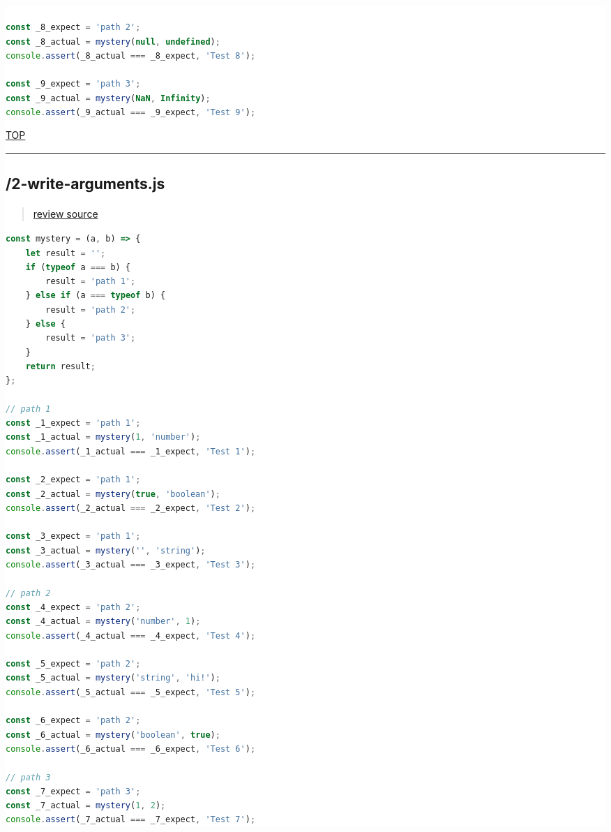 ```js

const _8_expect = 'path 2';
const _8_actual = mystery(null, undefined);
console.assert(_8_actual === _8_expect, 'Test 8');

const _9_expect = 'path 3';
const _9_actual = mystery(NaN, Infinity);
console.assert(_9_actual === _9_expect, 'Test 9');
```

[TOP](#debuggercises)

---

## /2-write-arguments.js 

>  
>
> [review source](..\..\..\exercises\10-conditional-statements\1-execution-paths/2-write-arguments.js)

```js
const mystery = (a, b) => {
    let result = '';
    if (typeof a === b) {
        result = 'path 1';
    } else if (a === typeof b) {
        result = 'path 2';
    } else {
        result = 'path 3';
    }
    return result;
};

// path 1
const _1_expect = 'path 1';
const _1_actual = mystery(1, 'number');
console.assert(_1_actual === _1_expect, 'Test 1');

const _2_expect = 'path 1';
const _2_actual = mystery(true, 'boolean');
console.assert(_2_actual === _2_expect, 'Test 2');

const _3_expect = 'path 1';
const _3_actual = mystery('', 'string');
console.assert(_3_actual === _3_expect, 'Test 3');

// path 2
const _4_expect = 'path 2';
const _4_actual = mystery('number', 1);
console.assert(_4_actual === _4_expect, 'Test 4');

const _5_expect = 'path 2';
const _5_actual = mystery('string', 'hi!');
console.assert(_5_actual === _5_expect, 'Test 5');

const _6_expect = 'path 2';
const _6_actual = mystery('boolean', true);
console.assert(_6_actual === _6_expect, 'Test 6');

// path 3
const _7_expect = 'path 3';
const _7_actual = mystery(1, 2);
console.assert(_7_actual === _7_expect, 'Test 7');
```